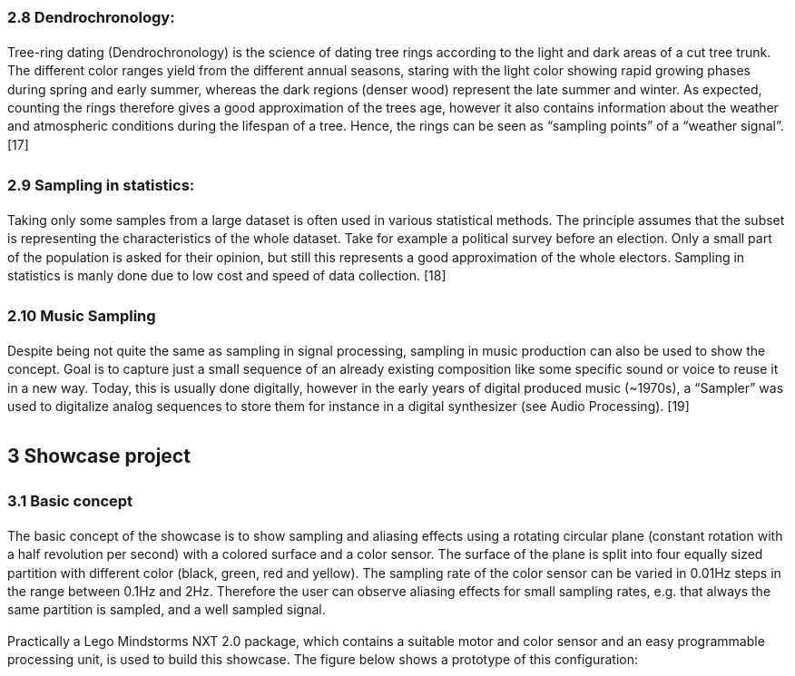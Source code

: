 ### 2.8 Dendrochronology:
Tree-ring dating (Dendrochronology) is the science of dating tree rings according to the light and dark areas of a cut tree trunk. The different color ranges yield from the different annual seasons, staring with the light color showing rapid growing phases during spring and early summer, whereas the dark regions (denser wood) represent the late summer and winter. As expected, counting the rings therefore gives a good approximation of the trees age, however it also contains information about the weather and atmospheric conditions during the lifespan of a tree. Hence, the rings can be seen as “sampling points” of a “weather signal”.[17]

### 2.9 Sampling in statistics:
Taking only some samples from a large dataset is often used in various statistical methods. The principle assumes that the subset is representing the characteristics of the whole dataset. Take for example a political survey before an election. Only a small part of the population is asked for their opinion, but still this represents a good approximation of the whole electors. Sampling in statistics is manly done due to low cost and speed of data collection. [18]

### 2.10 Music Sampling
Despite being not quite the same as sampling in signal processing, sampling in music production can also be used to show the concept. Goal is to capture just a small sequence of an already existing composition like some specific sound or voice to reuse it in a new way. Today, this is usually done digitally, however in the early years of digital produced music (~1970s), a “Sampler” was used to digitalize analog sequences to store them for instance in a digital synthesizer (see Audio Processing). [19]

## 3 Showcase project
### 3.1 Basic concept
The basic concept of the showcase is to show sampling and aliasing effects using a rotating circular plane (constant rotation with a half revolution per second) with a colored surface and a color sensor. The surface of the plane is split into four equally sized partition with different color (black, green, red and yellow). The sampling rate of the color sensor can be varied in 0.01Hz steps in the range between 0.1Hz and 2Hz. Therefore the user can observe aliasing effects for small sampling rates, e.g. that always the same partition is sampled, and a well sampled signal.  

Practically a Lego Mindstorms NXT 2.0 package, which contains a suitable motor and color sensor and an easy programmable processing unit, is used to build this showcase. The figure below shows a prototype of this configuration:
 